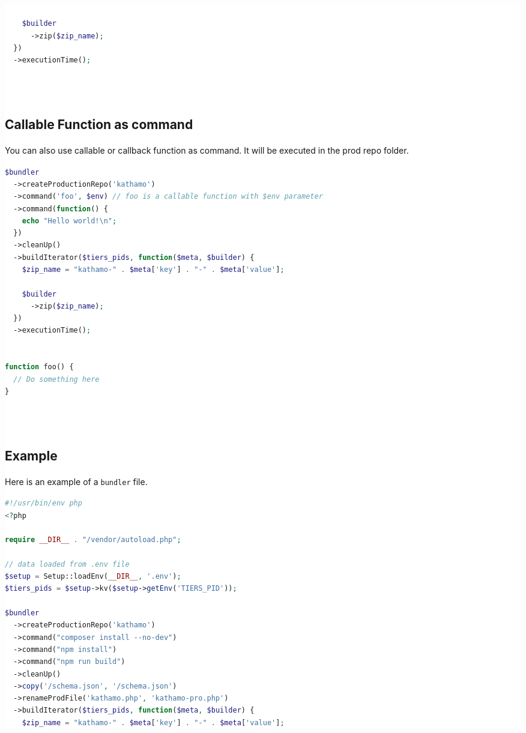 ```php

    $builder
      ->zip($zip_name);
  })
  ->executionTime();
```

<br>
<br>

## Callable Function as command

You can also use callable or callback function as command. It will be executed in the prod repo folder.

```php
$bundler
  ->createProductionRepo('kathamo')
  ->command('foo', $env) // foo is a callable function with $env parameter
  ->command(function() {
    echo "Hello world!\n";
  })
  ->cleanUp()
  ->buildIterator($tiers_pids, function($meta, $builder) {
    $zip_name = "kathamo-" . $meta['key'] . "-" . $meta['value'];

    $builder
      ->zip($zip_name);
  })
  ->executionTime();


function foo() {
  // Do something here
}

```

<br>
<br>

## Example

Here is an example of a `bundler` file.

```php
#!/usr/bin/env php
<?php

require __DIR__ . "/vendor/autoload.php";

// data loaded from .env file
$setup = Setup::loadEnv(__DIR__, '.env');
$tiers_pids = $setup->kv($setup->getEnv('TIERS_PID'));

$bundler
  ->createProductionRepo('kathamo')
  ->command("composer install --no-dev")
  ->command("npm install")
  ->command("npm run build")
  ->cleanUp()
  ->copy('/schema.json', '/schema.json')
  ->renameProdFile('kathamo.php', 'kathamo-pro.php')
  ->buildIterator($tiers_pids, function($meta, $builder) {
    $zip_name = "kathamo-" . $meta['key'] . "-" . $meta['value'];
```